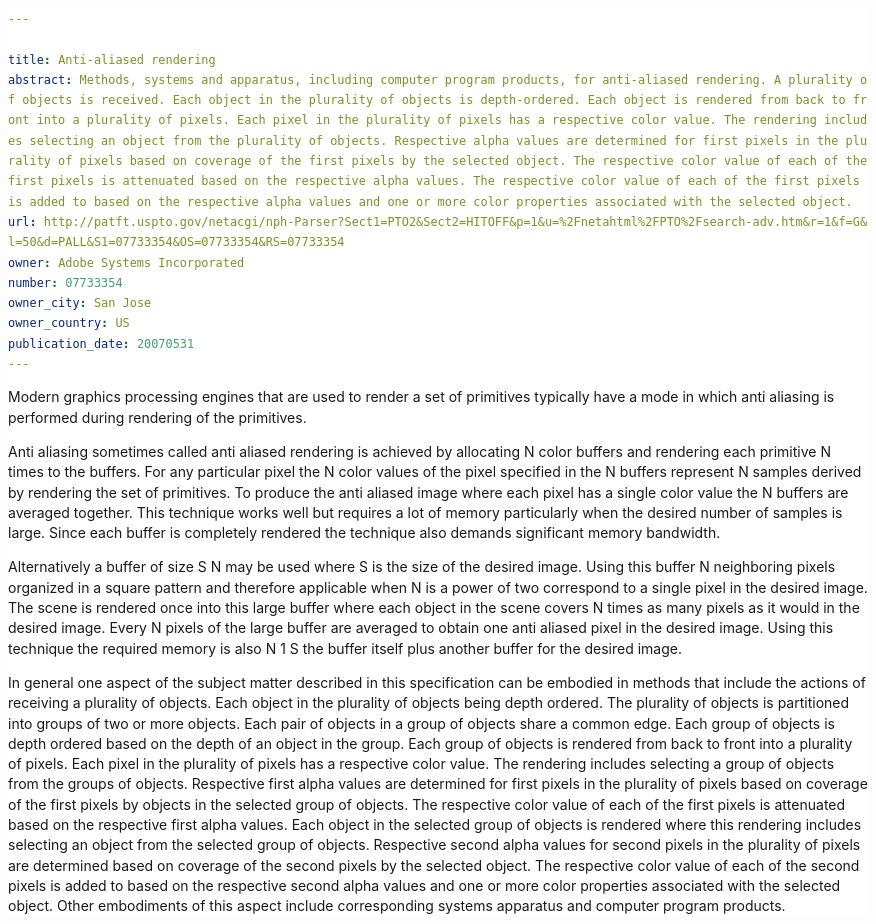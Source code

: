 ```yaml
---

title: Anti-aliased rendering
abstract: Methods, systems and apparatus, including computer program products, for anti-aliased rendering. A plurality of objects is received. Each object in the plurality of objects is depth-ordered. Each object is rendered from back to front into a plurality of pixels. Each pixel in the plurality of pixels has a respective color value. The rendering includes selecting an object from the plurality of objects. Respective alpha values are determined for first pixels in the plurality of pixels based on coverage of the first pixels by the selected object. The respective color value of each of the first pixels is attenuated based on the respective alpha values. The respective color value of each of the first pixels is added to based on the respective alpha values and one or more color properties associated with the selected object.
url: http://patft.uspto.gov/netacgi/nph-Parser?Sect1=PTO2&Sect2=HITOFF&p=1&u=%2Fnetahtml%2FPTO%2Fsearch-adv.htm&r=1&f=G&l=50&d=PALL&S1=07733354&OS=07733354&RS=07733354
owner: Adobe Systems Incorporated
number: 07733354
owner_city: San Jose
owner_country: US
publication_date: 20070531
---
```

Modern graphics processing engines that are used to render a set of primitives typically have a mode in which anti aliasing is performed during rendering of the primitives.

Anti aliasing sometimes called anti aliased rendering is achieved by allocating N color buffers and rendering each primitive N times to the buffers. For any particular pixel the N color values of the pixel specified in the N buffers represent N samples derived by rendering the set of primitives. To produce the anti aliased image where each pixel has a single color value the N buffers are averaged together. This technique works well but requires a lot of memory particularly when the desired number of samples is large. Since each buffer is completely rendered the technique also demands significant memory bandwidth.

Alternatively a buffer of size S N may be used where S is the size of the desired image. Using this buffer N neighboring pixels organized in a square pattern and therefore applicable when N is a power of two correspond to a single pixel in the desired image. The scene is rendered once into this large buffer where each object in the scene covers N times as many pixels as it would in the desired image. Every N pixels of the large buffer are averaged to obtain one anti aliased pixel in the desired image. Using this technique the required memory is also N 1 S the buffer itself plus another buffer for the desired image.

In general one aspect of the subject matter described in this specification can be embodied in methods that include the actions of receiving a plurality of objects. Each object in the plurality of objects being depth ordered. The plurality of objects is partitioned into groups of two or more objects. Each pair of objects in a group of objects share a common edge. Each group of objects is depth ordered based on the depth of an object in the group. Each group of objects is rendered from back to front into a plurality of pixels. Each pixel in the plurality of pixels has a respective color value. The rendering includes selecting a group of objects from the groups of objects. Respective first alpha values are determined for first pixels in the plurality of pixels based on coverage of the first pixels by objects in the selected group of objects. The respective color value of each of the first pixels is attenuated based on the respective first alpha values. Each object in the selected group of objects is rendered where this rendering includes selecting an object from the selected group of objects. Respective second alpha values for second pixels in the plurality of pixels are determined based on coverage of the second pixels by the selected object. The respective color value of each of the second pixels is added to based on the respective second alpha values and one or more color properties associated with the selected object. Other embodiments of this aspect include corresponding systems apparatus and computer program products.
